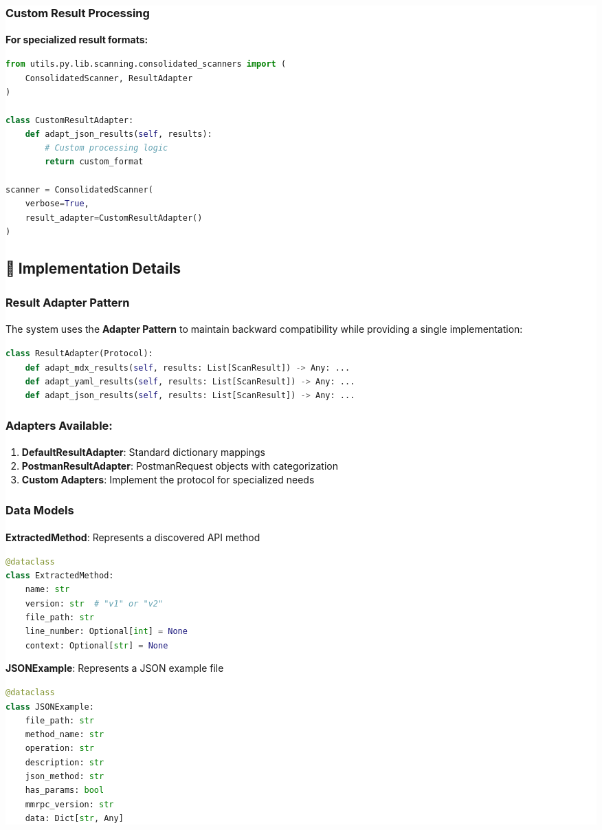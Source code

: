### Custom Result Processing

**For specialized result formats:**
```python
from utils.py.lib.scanning.consolidated_scanners import (
    ConsolidatedScanner, ResultAdapter
)

class CustomResultAdapter:
    def adapt_json_results(self, results):
        # Custom processing logic
        return custom_format

scanner = ConsolidatedScanner(
    verbose=True, 
    result_adapter=CustomResultAdapter()
)
```

## 🔧 Implementation Details

### Result Adapter Pattern

The system uses the **Adapter Pattern** to maintain backward compatibility while providing a single implementation:

```python
class ResultAdapter(Protocol):
    def adapt_mdx_results(self, results: List[ScanResult]) -> Any: ...
    def adapt_yaml_results(self, results: List[ScanResult]) -> Any: ...
    def adapt_json_results(self, results: List[ScanResult]) -> Any: ...
```

### Adapters Available:

1. **DefaultResultAdapter**: Standard dictionary mappings
2. **PostmanResultAdapter**: PostmanRequest objects with categorization
3. **Custom Adapters**: Implement the protocol for specialized needs

### Data Models

**ExtractedMethod**: Represents a discovered API method
```python
@dataclass
class ExtractedMethod:
    name: str
    version: str  # "v1" or "v2"
    file_path: str
    line_number: Optional[int] = None
    context: Optional[str] = None
```

**JSONExample**: Represents a JSON example file
```python
@dataclass
class JSONExample:
    file_path: str
    method_name: str
    operation: str
    description: str
    json_method: str
    has_params: bool
    mmrpc_version: str
    data: Dict[str, Any]
```
